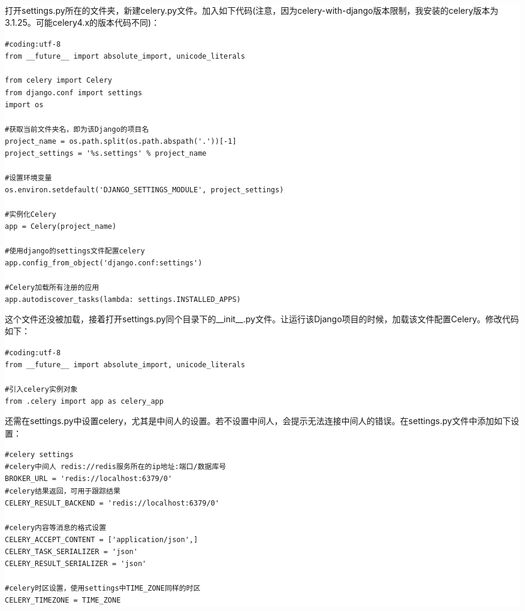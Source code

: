 打开settings.py所在的文件夹，新建celery.py文件。加入如下代码(注意，因为celery-with-django版本限制，我安装的celery版本为3.1.25。可能celery4.x的版本代码不同)：

```
#coding:utf-8
from __future__ import absolute_import, unicode_literals

from celery import Celery
from django.conf import settings
import os

#获取当前文件夹名，即为该Django的项目名
project_name = os.path.split(os.path.abspath('.'))[-1]
project_settings = '%s.settings' % project_name

#设置环境变量
os.environ.setdefault('DJANGO_SETTINGS_MODULE', project_settings)

#实例化Celery
app = Celery(project_name)

#使用django的settings文件配置celery
app.config_from_object('django.conf:settings')

#Celery加载所有注册的应用
app.autodiscover_tasks(lambda: settings.INSTALLED_APPS)
```

这个文件还没被加载，接着打开settings.py同个目录下的__init__.py文件。让运行该Django项目的时候，加载该文件配置Celery。修改代码如下：

```
#coding:utf-8
from __future__ import absolute_import, unicode_literals

#引入celery实例对象
from .celery import app as celery_app
```

还需在settings.py中设置celery，尤其是中间人的设置。若不设置中间人，会提示无法连接中间人的错误。在settings.py文件中添加如下设置：

```
#celery settings
#celery中间人 redis://redis服务所在的ip地址:端口/数据库号
BROKER_URL = 'redis://localhost:6379/0'
#celery结果返回，可用于跟踪结果
CELERY_RESULT_BACKEND = 'redis://localhost:6379/0'

#celery内容等消息的格式设置
CELERY_ACCEPT_CONTENT = ['application/json',]
CELERY_TASK_SERIALIZER = 'json'
CELERY_RESULT_SERIALIZER = 'json'

#celery时区设置，使用settings中TIME_ZONE同样的时区
CELERY_TIMEZONE = TIME_ZONE
```
